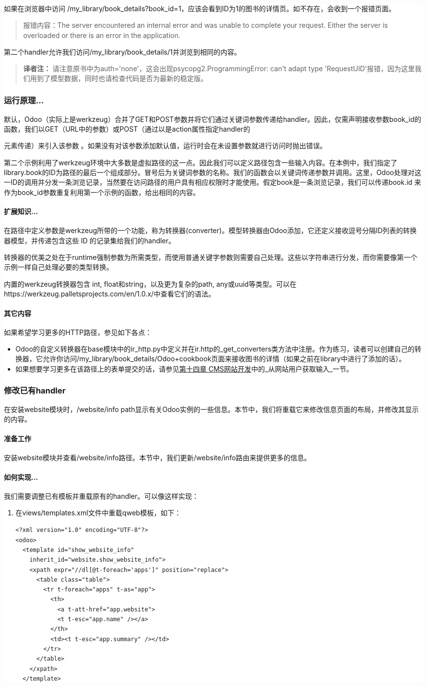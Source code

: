 如果在浏览器中访问 /my\_library/book\_details?book\_id=1，应该会看到ID为1的图书的详情页。如不存在，会收到一个报错页面。

> 报错内容：The server encountered an internal error and was unable to complete your request. Either the server is overloaded or there is an error in the application.

第二个handler允许我们访问/my\_library/book\_details/1并浏览到相同的内容。

> **译者注：** 请注意原书中为auth='none'，这会出现psycopg2.ProgrammingError: can't adapt type 'RequestUID'报错，因为这里我们用到了模型数据，同时也请检查代码是否为最新的稳定版。

### 运行原理...

默认，Odoo（实际上是werkzeug）合并了GET和POST参数并将它们通过关键词参数传递给handler。因此，仅需声明接收参数book\_id的函数，我们以GET（URL中的参数）或POST（通过以是action属性指定handler的

元素传递）来引入该参数 。如果没有对该参数添加默认值，运行时会在未设置参数就进行访问时抛出错误。

第二个示例利用了werkzeug环境中大多数是虚拟路径的这一点。因此我们可以定义路径包含一些输入内容。在本例中，我们指定了library.book的ID为路径的最后一个组成部分。冒号后为关键词参数的名称。我们的函数会以关键词传递参数并调用。这里，Odoo处理对这一ID的调用并分发一条浏览记录，当然要在访问路径的用户具有相应权限时才能使用。假定book是一条浏览记录，我们可以传递book.id 来作为book\_id参数重复利用第一个示例的函数，给出相同的内容。

#### 扩展知识...

在路径中定义参数是werkzeug所带的一个功能，称为转换器(converter)。模型转换器由Odoo添加，它还定义接收逗号分隔ID列表的转换器模型，并传递包含这些 ID 的记录集给我们的handler。

转换器的优美之处在于runtime强制参数为所需类型，而使用普通关键字参数则需要自己处理。这些以字符串进行分发，而你需要像第一个示例一样自己处理必要的类型转换。

内置的werkzeug转换器包含 int, float和string，以及更为复杂的path, any或uuid等类型。可以在https://werkzeug.palletsprojects.com/en/1.0.x/中查看它们的语法。

#### 其它内容

如果希望学习更多的HTTP路径，参见如下各点：

* Odoo的自定义转换器在base模块中的ir\_http.py中定义并在ir.http的\_get\_converters类方法中注册。作为练习，读者可以创建自己的转换器，它允许你访问/my\_library/book\_details/Odoo+cookbook页面来接收图书的详情（如果之前在library中进行了添加的话）。
* 如果想要学习更多在该路径上的表单提交的话，请参见[第十四章 CMS网站开发](14.md)中的_从网站用户获取输入_一节。

### 修改已有handler

在安装website模块时，/website/info path显示有关Odoo实例的一些信息。本节中，我们将重载它来修改信息页面的布局，并修改其显示的内容。

#### 准备工作

安装website模块并查看/website/info路径。本节中，我们更新/website/info路由来提供更多的信息。

#### 如何实现...

我们需要调整已有模板并重载原有的handler。可以像这样实现：

1.  在views/templates.xml文件中重载qweb模板，如下：

    ```
    <?xml version="1.0" encoding="UTF-8"?>
    <odoo>
      <template id="show_website_info"
        inherit_id="website.show_website_info">
        <xpath expr="//dl[@t-foreach='apps']" position="replace">
          <table class="table">
            <tr t-foreach="apps" t-as="app">
              <th>
                <a t-att-href="app.website">
                <t t-esc="app.name" /></a>
              </th>
              <td><t t-esc="app.summary" /></td>
            </tr>
          </table>
        </xpath>
      </template>